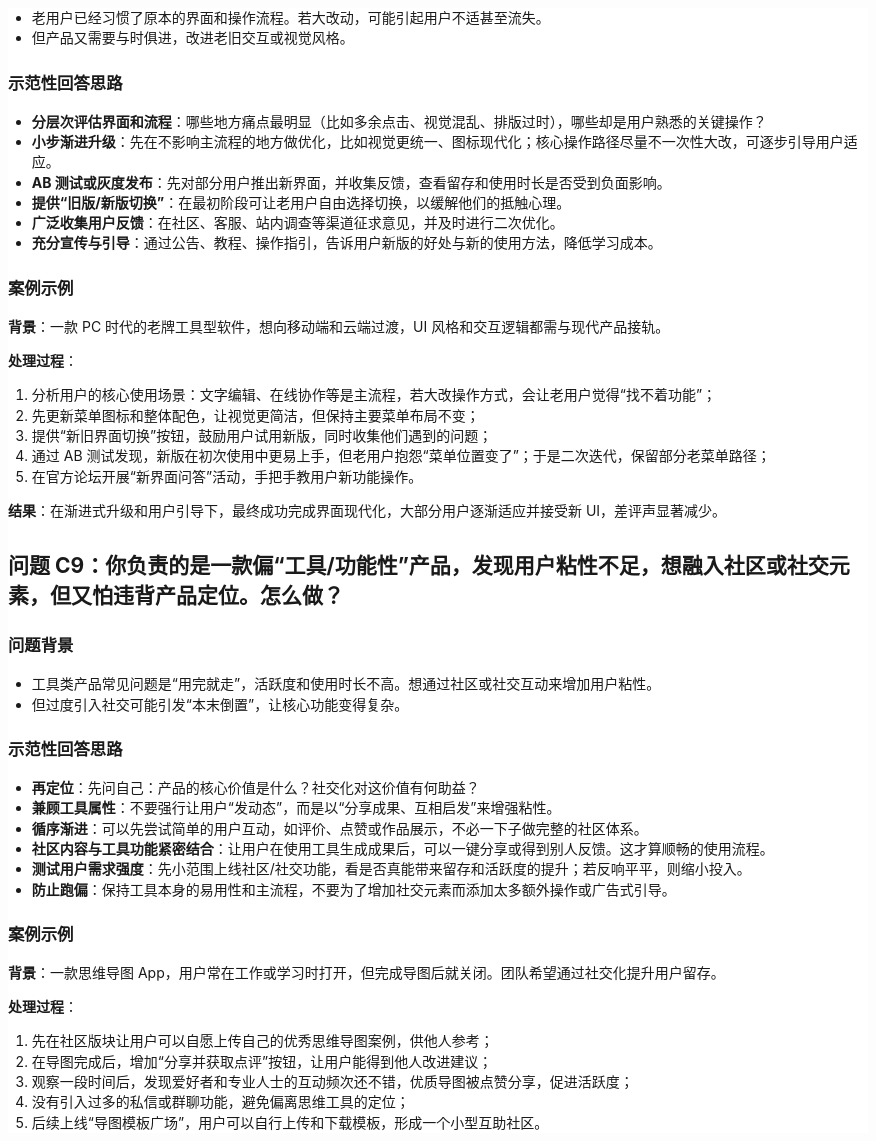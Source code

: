 *   老用户已经习惯了原本的界面和操作流程。若大改动，可能引起用户不适甚至流失。
*   但产品又需要与时俱进，改进老旧交互或视觉风格。

### 示范性回答思路

*   **分层次评估界面和流程**：哪些地方痛点最明显（比如多余点击、视觉混乱、排版过时），哪些却是用户熟悉的关键操作？
*   **小步渐进升级**：先在不影响主流程的地方做优化，比如视觉更统一、图标现代化；核心操作路径尽量不一次性大改，可逐步引导用户适应。
*   **AB 测试或灰度发布**：先对部分用户推出新界面，并收集反馈，查看留存和使用时长是否受到负面影响。
*   **提供“旧版/新版切换”**：在最初阶段可让老用户自由选择切换，以缓解他们的抵触心理。
*   **广泛收集用户反馈**：在社区、客服、站内调查等渠道征求意见，并及时进行二次优化。
*   **充分宣传与引导**：通过公告、教程、操作指引，告诉用户新版的好处与新的使用方法，降低学习成本。

### 案例示例

**背景**：一款 PC 时代的老牌工具型软件，想向移动端和云端过渡，UI 风格和交互逻辑都需与现代产品接轨。

**处理过程**：

1.  分析用户的核心使用场景：文字编辑、在线协作等是主流程，若大改操作方式，会让老用户觉得“找不着功能”；
2.  先更新菜单图标和整体配色，让视觉更简洁，但保持主要菜单布局不变；
3.  提供“新旧界面切换”按钮，鼓励用户试用新版，同时收集他们遇到的问题；
4.  通过 AB 测试发现，新版在初次使用中更易上手，但老用户抱怨“菜单位置变了”；于是二次迭代，保留部分老菜单路径；
5.  在官方论坛开展“新界面问答”活动，手把手教用户新功能操作。

**结果**：在渐进式升级和用户引导下，最终成功完成界面现代化，大部分用户逐渐适应并接受新 UI，差评声显著减少。

## 问题 C9：你负责的是一款偏“工具/功能性”产品，发现用户粘性不足，想融入社区或社交元素，但又怕违背产品定位。怎么做？

### 问题背景

*   工具类产品常见问题是“用完就走”，活跃度和使用时长不高。想通过社区或社交互动来增加用户粘性。
*   但过度引入社交可能引发“本末倒置”，让核心功能变得复杂。

### 示范性回答思路

*   **再定位**：先问自己：产品的核心价值是什么？社交化对这价值有何助益？
*   **兼顾工具属性**：不要强行让用户“发动态”，而是以“分享成果、互相启发”来增强粘性。
*   **循序渐进**：可以先尝试简单的用户互动，如评价、点赞或作品展示，不必一下子做完整的社区体系。
*   **社区内容与工具功能紧密结合**：让用户在使用工具生成成果后，可以一键分享或得到别人反馈。这才算顺畅的使用流程。
*   **测试用户需求强度**：先小范围上线社区/社交功能，看是否真能带来留存和活跃度的提升；若反响平平，则缩小投入。
*   **防止跑偏**：保持工具本身的易用性和主流程，不要为了增加社交元素而添加太多额外操作或广告式引导。

### 案例示例

**背景**：一款思维导图 App，用户常在工作或学习时打开，但完成导图后就关闭。团队希望通过社交化提升用户留存。

**处理过程**：

1.  先在社区版块让用户可以自愿上传自己的优秀思维导图案例，供他人参考；
2.  在导图完成后，增加“分享并获取点评”按钮，让用户能得到他人改进建议；
3.  观察一段时间后，发现爱好者和专业人士的互动频次还不错，优质导图被点赞分享，促进活跃度；
4.  没有引入过多的私信或群聊功能，避免偏离思维工具的定位；
5.  后续上线“导图模板广场”，用户可以自行上传和下载模板，形成一个小型互助社区。

